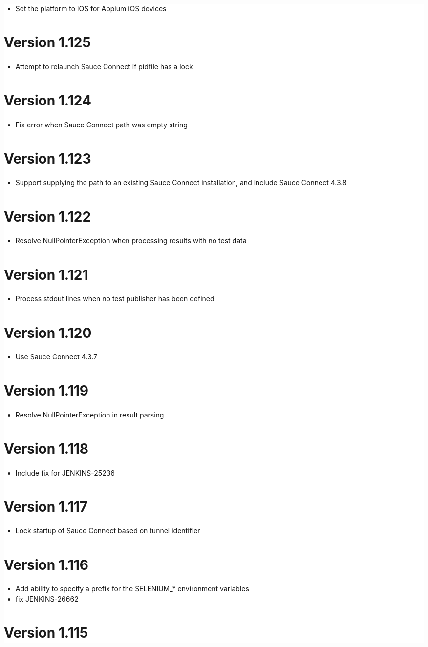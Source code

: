 * Set the platform to iOS for Appium iOS devices

# Version 1.125

* Attempt to relaunch Sauce Connect if pidfile has a lock

# Version 1.124

* Fix error when Sauce Connect path was empty string

# Version 1.123

* Support supplying the path to an existing Sauce Connect installation, and include Sauce Connect 4.3.8

# Version 1.122

* Resolve NullPointerException when processing results with no test data

# Version 1.121

* Process stdout lines when no test publisher has been defined

# Version 1.120

* Use Sauce Connect 4.3.7

# Version 1.119

* Resolve NullPointerException in result parsing

# Version 1.118

* Include fix for JENKINS-25236

# Version 1.117

* Lock startup of Sauce Connect based on tunnel identifier

# Version 1.116

* Add ability to specify a prefix for the SELENIUM_* environment variables
* fix JENKINS-26662

# Version 1.115
